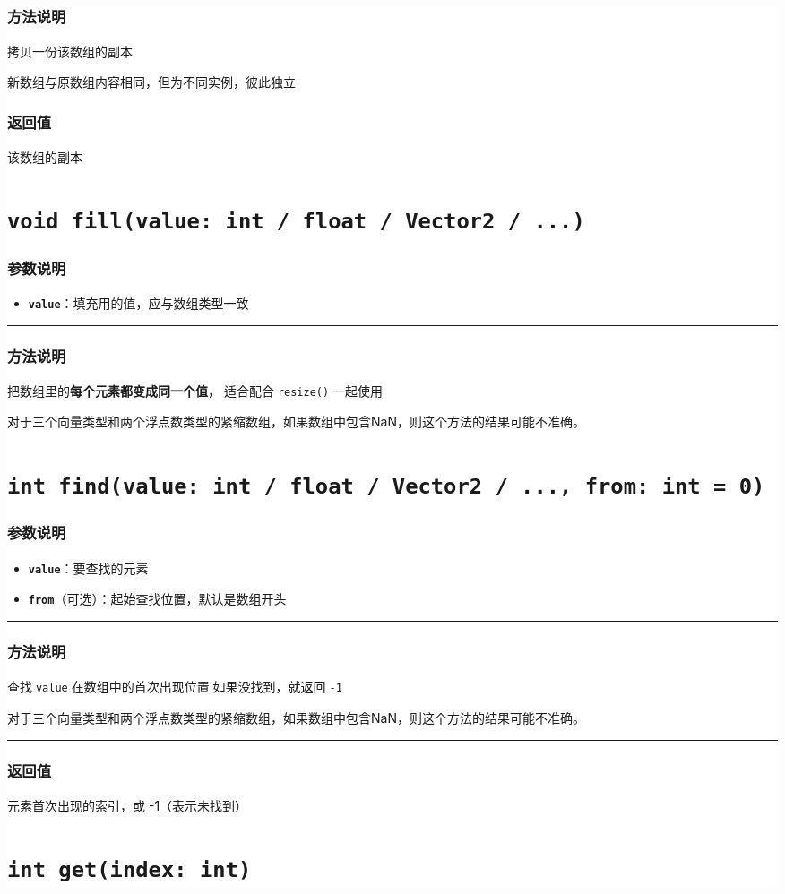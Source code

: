 ### 方法说明

拷贝一份该数组的副本

新数组与原数组内容相同，但为不同实例，彼此独立

### 返回值

该数组的副本



# **`void fill(value: int / float / Vector2 / ...)`**

### 参数说明

* **`value`**：填充用的值，应与数组类型一致

***

### 方法说明

把数组里的**每个元素都变成同一个值，** 适合配合 `resize()` 一起使用

对于三个向量类型和两个浮点数类型的紧缩数组，如果数组中包含NaN，则这个方法的结果可能不准确。



# **`int find(value: int / float / Vector2 / ..., from: int = 0)`**

### 参数说明

* **`value`**：要查找的元素

* **`from`**（可选）：起始查找位置，默认是数组开头

***

### 方法说明

查找 `value` 在数组中的首次出现位置
如果没找到，就返回 `-1`

对于三个向量类型和两个浮点数类型的紧缩数组，如果数组中包含NaN，则这个方法的结果可能不准确。

***

### 返回值

元素首次出现的索引，或 -1（表示未找到）



# **`int get(index: int)`**
